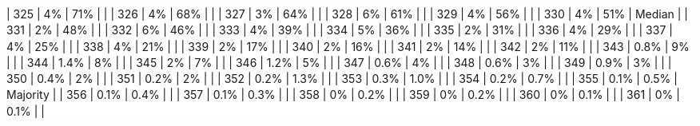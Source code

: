 | 325 | 4% | 71% |  |
| 326 | 4% | 68% |  |
| 327 | 3% | 64% |  |
| 328 | 6% | 61% |  |
| 329 | 4% | 56% |  |
| 330 | 4% | 51% | Median |
| 331 | 2% | 48% |  |
| 332 | 6% | 46% |  |
| 333 | 4% | 39% |  |
| 334 | 5% | 36% |  |
| 335 | 2% | 31% |  |
| 336 | 4% | 29% |  |
| 337 | 4% | 25% |  |
| 338 | 4% | 21% |  |
| 339 | 2% | 17% |  |
| 340 | 2% | 16% |  |
| 341 | 2% | 14% |  |
| 342 | 2% | 11% |  |
| 343 | 0.8% | 9% |  |
| 344 | 1.4% | 8% |  |
| 345 | 2% | 7% |  |
| 346 | 1.2% | 5% |  |
| 347 | 0.6% | 4% |  |
| 348 | 0.6% | 3% |  |
| 349 | 0.9% | 3% |  |
| 350 | 0.4% | 2% |  |
| 351 | 0.2% | 2% |  |
| 352 | 0.2% | 1.3% |  |
| 353 | 0.3% | 1.0% |  |
| 354 | 0.2% | 0.7% |  |
| 355 | 0.1% | 0.5% | Majority |
| 356 | 0.1% | 0.4% |  |
| 357 | 0.1% | 0.3% |  |
| 358 | 0% | 0.2% |  |
| 359 | 0% | 0.2% |  |
| 360 | 0% | 0.1% |  |
| 361 | 0% | 0.1% |  |